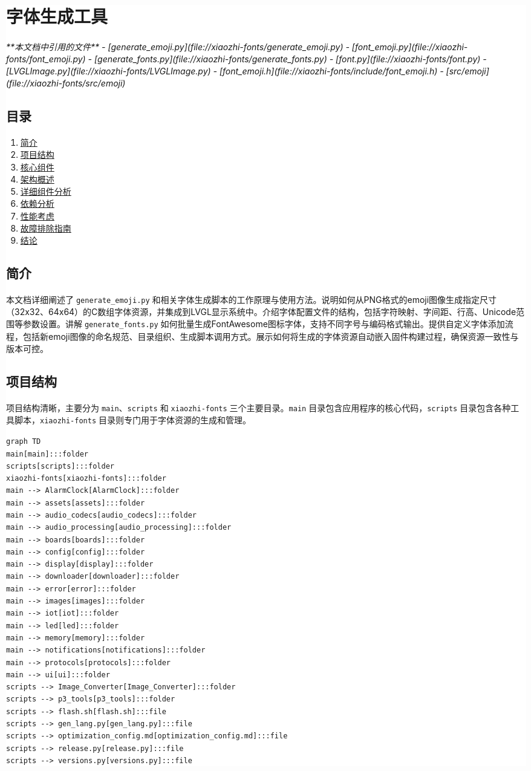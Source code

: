 # 字体生成工具

<cite>
**本文档中引用的文件**   
- [generate_emoji.py](file://xiaozhi-fonts/generate_emoji.py)
- [font_emoji.py](file://xiaozhi-fonts/font_emoji.py)
- [generate_fonts.py](file://xiaozhi-fonts/generate_fonts.py)
- [font.py](file://xiaozhi-fonts/font.py)
- [LVGLImage.py](file://xiaozhi-fonts/LVGLImage.py)
- [font_emoji.h](file://xiaozhi-fonts/include/font_emoji.h)
- [src/emoji](file://xiaozhi-fonts/src/emoji)
</cite>

## 目录
1. [简介](#简介)
2. [项目结构](#项目结构)
3. [核心组件](#核心组件)
4. [架构概述](#架构概述)
5. [详细组件分析](#详细组件分析)
6. [依赖分析](#依赖分析)
7. [性能考虑](#性能考虑)
8. [故障排除指南](#故障排除指南)
9. [结论](#结论)

## 简介
本文档详细阐述了 `generate_emoji.py` 和相关字体生成脚本的工作原理与使用方法。说明如何从PNG格式的emoji图像生成指定尺寸（32x32、64x64）的C数组字体资源，并集成到LVGL显示系统中。介绍字体配置文件的结构，包括字符映射、字间距、行高、Unicode范围等参数设置。讲解 `generate_fonts.py` 如何批量生成FontAwesome图标字体，支持不同字号与编码格式输出。提供自定义字体添加流程，包括新emoji图像的命名规范、目录组织、生成脚本调用方式。展示如何将生成的字体资源自动嵌入固件构建过程，确保资源一致性与版本可控。

## 项目结构
项目结构清晰，主要分为 `main`、`scripts` 和 `xiaozhi-fonts` 三个主要目录。`main` 目录包含应用程序的核心代码，`scripts` 目录包含各种工具脚本，`xiaozhi-fonts` 目录则专门用于字体资源的生成和管理。

```mermaid
graph TD
main[main]:::folder
scripts[scripts]:::folder
xiaozhi-fonts[xiaozhi-fonts]:::folder
main --> AlarmClock[AlarmClock]:::folder
main --> assets[assets]:::folder
main --> audio_codecs[audio_codecs]:::folder
main --> audio_processing[audio_processing]:::folder
main --> boards[boards]:::folder
main --> config[config]:::folder
main --> display[display]:::folder
main --> downloader[downloader]:::folder
main --> error[error]:::folder
main --> images[images]:::folder
main --> iot[iot]:::folder
main --> led[led]:::folder
main --> memory[memory]:::folder
main --> notifications[notifications]:::folder
main --> protocols[protocols]:::folder
main --> ui[ui]:::folder
scripts --> Image_Converter[Image_Converter]:::folder
scripts --> p3_tools[p3_tools]:::folder
scripts --> flash.sh[flash.sh]:::file
scripts --> gen_lang.py[gen_lang.py]:::file
scripts --> optimization_config.md[optimization_config.md]:::file
scripts --> release.py[release.py]:::file
scripts --> versions.py[versions.py]:::file
```